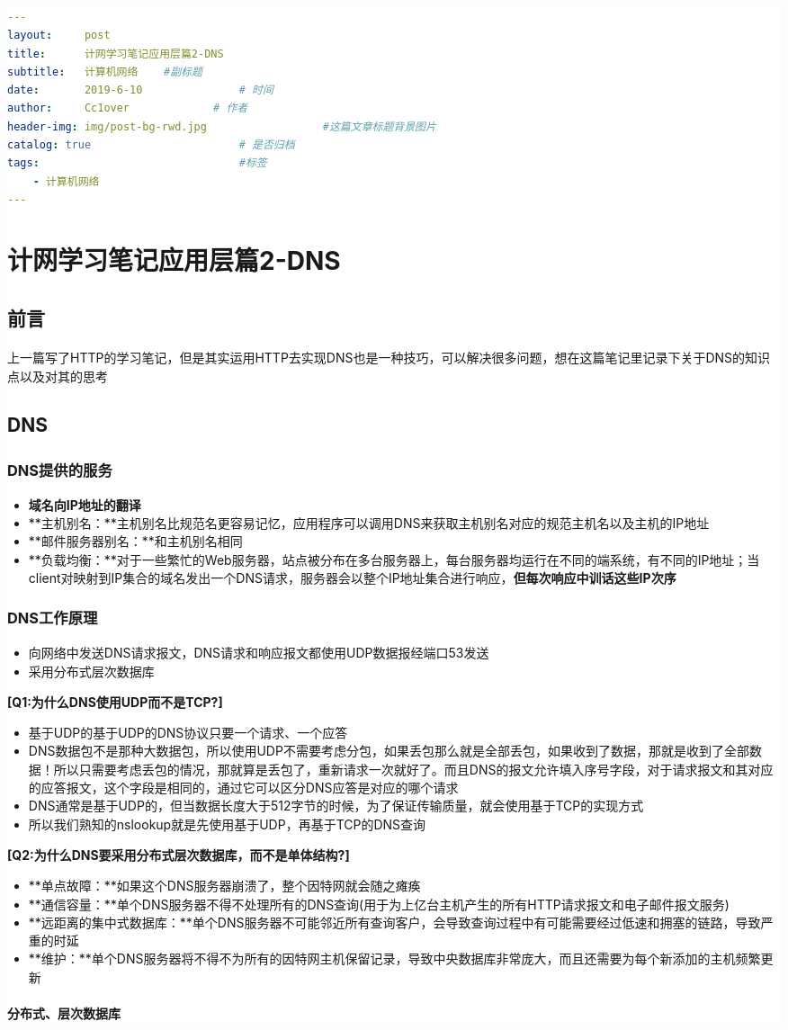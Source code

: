 ```yaml
---
layout:     post   				    
title:      计网学习笔记应用层篇2-DNS		 
subtitle:   计算机网络    #副标题
date:       2019-6-10			   	# 时间
author:     Cc1over				# 作者
header-img: img/post-bg-rwd.jpg	                 #这篇文章标题背景图片
catalog: true 						# 是否归档
tags:								#标签
    - 计算机网络
---
```


# 计网学习笔记应用层篇2-DNS

## 前言

上一篇写了HTTP的学习笔记，但是其实运用HTTP去实现DNS也是一种技巧，可以解决很多问题，想在这篇笔记里记录下关于DNS的知识点以及对其的思考

## DNS

### DNS提供的服务

* **域名向IP地址的翻译**
* **主机别名：**主机别名比规范名更容易记忆，应用程序可以调用DNS来获取主机别名对应的规范主机名以及主机的IP地址
* **邮件服务器别名：**和主机别名相同
* **负载均衡：**对于一些繁忙的Web服务器，站点被分布在多台服务器上，每台服务器均运行在不同的端系统，有不同的IP地址；当client对映射到IP集合的域名发出一个DNS请求，服务器会以整个IP地址集合进行响应，**但每次响应中训话这些IP次序**

### DNS工作原理

* 向网络中发送DNS请求报文，DNS请求和响应报文都使用UDP数据报经端口53发送
* 采用分布式层次数据库

**[Q1:为什么DNS使用UDP而不是TCP?]**

* 基于UDP的基于UDP的DNS协议只要一个请求、一个应答
* DNS数据包不是那种大数据包，所以使用UDP不需要考虑分包，如果丢包那么就是全部丢包，如果收到了数据，那就是收到了全部数据！所以只需要考虑丢包的情况，那就算是丢包了，重新请求一次就好了。而且DNS的报文允许填入序号字段，对于请求报文和其对应的应答报文，这个字段是相同的，通过它可以区分DNS应答是对应的哪个请求 
* DNS通常是基于UDP的，但当数据长度大于512字节的时候，为了保证传输质量，就会使用基于TCP的实现方式 
* 所以我们熟知的nslookup就是先使用基于UDP，再基于TCP的DNS查询

**[Q2:为什么DNS要采用分布式层次数据库，而不是单体结构?]**

* **单点故障：**如果这个DNS服务器崩溃了，整个因特网就会随之瘫痪
* **通信容量：**单个DNS服务器不得不处理所有的DNS查询(用于为上亿台主机产生的所有HTTP请求报文和电子邮件报文服务)
* **远距离的集中式数据库：**单个DNS服务器不可能邻近所有查询客户，会导致查询过程中有可能需要经过低速和拥塞的链路，导致严重的时延
* **维护：**单个DNS服务器将不得不为所有的因特网主机保留记录，导致中央数据库非常庞大，而且还需要为每个新添加的主机频繁更新

#### 分布式、层次数据库
